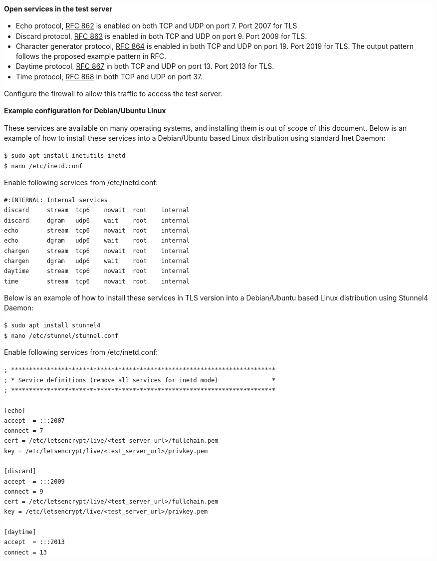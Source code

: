 **Open services in the test server**

-   Echo protocol, [RFC 862](https://tools.ietf.org/html/rfc862) is enabled on both TCP and UDP on port 7. Port 2007 for TLS
-   Discard protocol, [RFC 863](https://tools.ietf.org/html/rfc863) is enabled in both TCP and UDP on port 9. Port 2009 for TLS.
-   Character generator protocol, [RFC 864](https://tools.ietf.org/html/rfc864) is enabled in both TCP and UDP on port 19. Port 2019 for TLS. The output pattern follows the proposed example pattern in RFC.
-   Daytime protocol, [RFC 867](https://tools.ietf.org/html/rfc867) in both TCP and UDP on port 13. Port 2013 for TLS.
-   Time protocol, [RFC 868](https://tools.ietf.org/html/rfc868) in both TCP and UDP on port 37.

Configure the firewall to allow this traffic to access the test server.

**Example configuration for Debian/Ubuntu Linux**

These services are available on many operating systems, and installing them is out of scope of this document. Below is an example of how to install these services into a Debian/Ubuntu based Linux distribution using standard Inet Daemon:

```.sh
$ sudo apt install inetutils-inetd
$ nano /etc/inetd.conf
```

Enable following services from /etc/inetd.conf:

```
#:INTERNAL: Internal services
discard     stream  tcp6    nowait  root    internal
discard     dgram   udp6    wait    root    internal
echo        stream  tcp6    nowait  root    internal
echo        dgram   udp6    wait    root    internal
chargen     stream  tcp6    nowait  root    internal
chargen     dgram   udp6    wait    root    internal
daytime     stream  tcp6    nowait  root    internal
time        stream  tcp6    nowait  root    internal
```

Below is an example of how to install these services in TLS version into a Debian/Ubuntu based Linux distribution using Stunnel4 Daemon:

```.sh
$ sudo apt install stunnel4
$ nano /etc/stunnel/stunnel.conf
```

Enable following services from /etc/inetd.conf:

```
; **************************************************************************
; * Service definitions (remove all services for inetd mode)               *
; **************************************************************************

[echo]
accept  = :::2007
connect = 7
cert = /etc/letsencrypt/live/<test_server_url>/fullchain.pem
key = /etc/letsencrypt/live/<test_server_url>/privkey.pem

[discard]
accept  = :::2009
connect = 9
cert = /etc/letsencrypt/live/<test_server_url>/fullchain.pem
key = /etc/letsencrypt/live/<test_server_url>/privkey.pem

[daytime]
accept  = :::2013
connect = 13
```